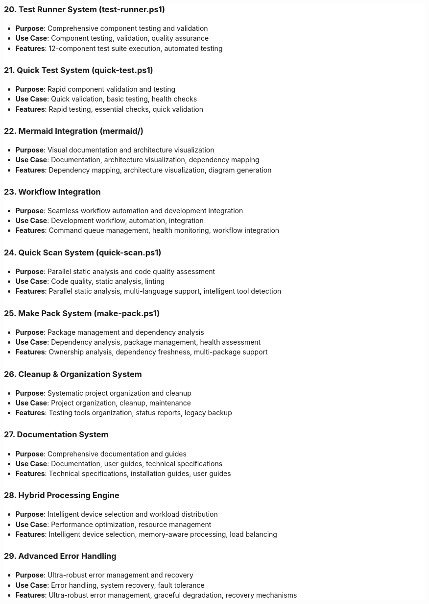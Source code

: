 ### **20. Test Runner System (test-runner.ps1)**
- **Purpose**: Comprehensive component testing and validation
- **Use Case**: Component testing, validation, quality assurance
- **Features**: 12-component test suite execution, automated testing

### **21. Quick Test System (quick-test.ps1)**
- **Purpose**: Rapid component validation and testing
- **Use Case**: Quick validation, basic testing, health checks
- **Features**: Rapid testing, essential checks, quick validation

### **22. Mermaid Integration (mermaid/)**
- **Purpose**: Visual documentation and architecture visualization
- **Use Case**: Documentation, architecture visualization, dependency mapping
- **Features**: Dependency mapping, architecture visualization, diagram generation

### **23. Workflow Integration**
- **Purpose**: Seamless workflow automation and development integration
- **Use Case**: Development workflow, automation, integration
- **Features**: Command queue management, health monitoring, workflow integration

### **24. Quick Scan System (quick-scan.ps1)**
- **Purpose**: Parallel static analysis and code quality assessment
- **Use Case**: Code quality, static analysis, linting
- **Features**: Parallel static analysis, multi-language support, intelligent tool detection

### **25. Make Pack System (make-pack.ps1)**
- **Purpose**: Package management and dependency analysis
- **Use Case**: Dependency analysis, package management, health assessment
- **Features**: Ownership analysis, dependency freshness, multi-package support

### **26. Cleanup & Organization System**
- **Purpose**: Systematic project organization and cleanup
- **Use Case**: Project organization, cleanup, maintenance
- **Features**: Testing tools organization, status reports, legacy backup

### **27. Documentation System**
- **Purpose**: Comprehensive documentation and guides
- **Use Case**: Documentation, user guides, technical specifications
- **Features**: Technical specifications, installation guides, user guides

### **28. Hybrid Processing Engine**
- **Purpose**: Intelligent device selection and workload distribution
- **Use Case**: Performance optimization, resource management
- **Features**: Intelligent device selection, memory-aware processing, load balancing

### **29. Advanced Error Handling**
- **Purpose**: Ultra-robust error management and recovery
- **Use Case**: Error handling, system recovery, fault tolerance
- **Features**: Ultra-robust error management, graceful degradation, recovery mechanisms
